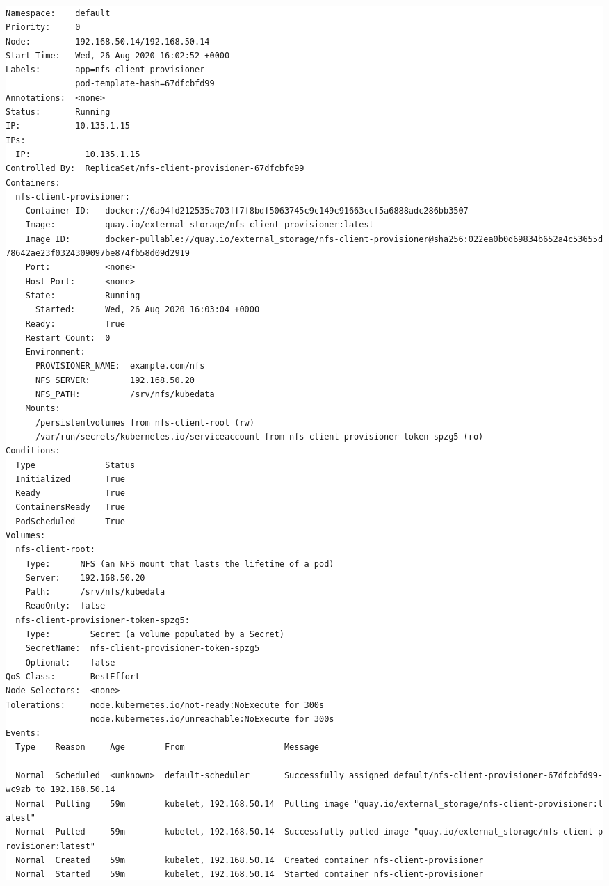 ```
Namespace:    default
Priority:     0
Node:         192.168.50.14/192.168.50.14
Start Time:   Wed, 26 Aug 2020 16:02:52 +0000
Labels:       app=nfs-client-provisioner
              pod-template-hash=67dfcbfd99
Annotations:  <none>
Status:       Running
IP:           10.135.1.15
IPs:
  IP:           10.135.1.15
Controlled By:  ReplicaSet/nfs-client-provisioner-67dfcbfd99
Containers:
  nfs-client-provisioner:
    Container ID:   docker://6a94fd212535c703ff7f8bdf5063745c9c149c91663ccf5a6888adc286bb3507
    Image:          quay.io/external_storage/nfs-client-provisioner:latest
    Image ID:       docker-pullable://quay.io/external_storage/nfs-client-provisioner@sha256:022ea0b0d69834b652a4c53655d78642ae23f0324309097be874fb58d09d2919
    Port:           <none>
    Host Port:      <none>
    State:          Running
      Started:      Wed, 26 Aug 2020 16:03:04 +0000
    Ready:          True
    Restart Count:  0
    Environment:
      PROVISIONER_NAME:  example.com/nfs
      NFS_SERVER:        192.168.50.20
      NFS_PATH:          /srv/nfs/kubedata
    Mounts:
      /persistentvolumes from nfs-client-root (rw)
      /var/run/secrets/kubernetes.io/serviceaccount from nfs-client-provisioner-token-spzg5 (ro)
Conditions:
  Type              Status
  Initialized       True
  Ready             True
  ContainersReady   True
  PodScheduled      True
Volumes:
  nfs-client-root:
    Type:      NFS (an NFS mount that lasts the lifetime of a pod)
    Server:    192.168.50.20
    Path:      /srv/nfs/kubedata
    ReadOnly:  false
  nfs-client-provisioner-token-spzg5:
    Type:        Secret (a volume populated by a Secret)
    SecretName:  nfs-client-provisioner-token-spzg5
    Optional:    false
QoS Class:       BestEffort
Node-Selectors:  <none>
Tolerations:     node.kubernetes.io/not-ready:NoExecute for 300s
                 node.kubernetes.io/unreachable:NoExecute for 300s
Events:
  Type    Reason     Age        From                    Message
  ----    ------     ----       ----                    -------
  Normal  Scheduled  <unknown>  default-scheduler       Successfully assigned default/nfs-client-provisioner-67dfcbfd99-wc9zb to 192.168.50.14
  Normal  Pulling    59m        kubelet, 192.168.50.14  Pulling image "quay.io/external_storage/nfs-client-provisioner:latest"
  Normal  Pulled     59m        kubelet, 192.168.50.14  Successfully pulled image "quay.io/external_storage/nfs-client-provisioner:latest"
  Normal  Created    59m        kubelet, 192.168.50.14  Created container nfs-client-provisioner
  Normal  Started    59m        kubelet, 192.168.50.14  Started container nfs-client-provisioner
```